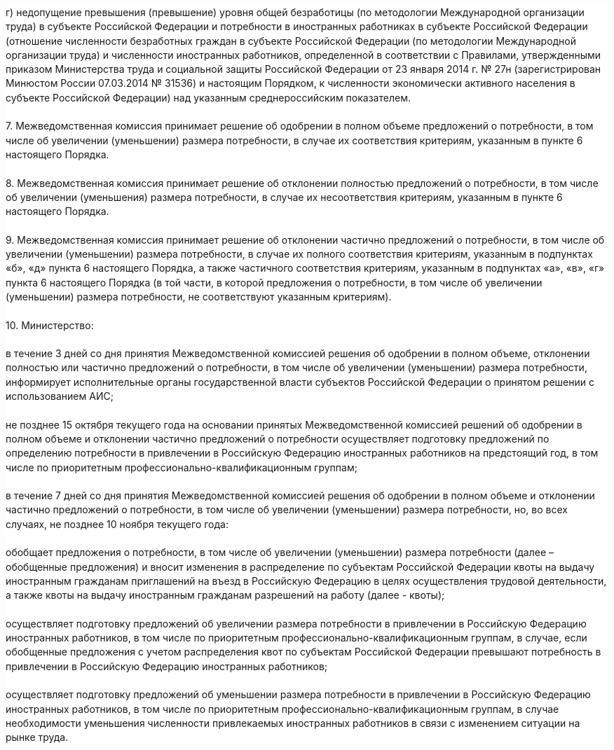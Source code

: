  г) недопущение превышения (превышение) уровня общей безработицы (по методологии Международной организации труда) в субъекте Российской Федерации и потребности в иностранных работниках в субъекте Российской Федерации (отношение численности безработных граждан в субъекте Российской Федерации (по методологии Международной организации труда) и численности иностранных работников, определенной в соответствии с Правилами, утвержденными приказом Министерства труда и социальной защиты Российской Федерации от 23 января 2014 г. № 27н (зарегистрирован Минюстом России 07.03.2014 № 31536) и настоящим Порядком, к численности экономически активного населения в субъекте Российской Федерации) над указанным среднероссийским показателем.<br>
 <br>
 7. Межведомственная комиссия принимает решение об одобрении в полном объеме предложений о потребности, в том числе об увеличении (уменьшении) размера потребности, в случае их соответствия критериям, указанным в пункте 6 настоящего Порядка.<br>
 <br>
 8. Межведомственная комиссия принимает решение об отклонении полностью предложений о потребности, в том числе об увеличении (уменьшения) размера потребности, в случае их несоответствия критериям, указанным в пункте 6 настоящего Порядка.<br>
 <br>
 9. Межведомственная комиссия принимает решение об отклонении частично предложений о потребности, в том числе об увеличении (уменьшении) размера потребности, в случае их полного соответствия критериям, указанным в подпунктах «б», «д» пункта 6 настоящего Порядка, а также частичного соответствия критериям, указанным в подпунктах «а», «в», «г» пункта 6 настоящего Порядка (в той части, в которой предложения о потребности, в том числе об увеличении (уменьшении) размера потребности, не соответствуют указанным критериям).<br>
 <br>
 10. Министерство:<br>
 <br>
 в течение 3 дней со дня принятия Межведомственной комиссией решения об одобрении в полном объеме, отклонении полностью или частично предложений о потребности, в том числе об увеличении (уменьшении) размера потребности, информирует исполнительные органы государственной власти субъектов Российской Федерации о принятом решении с использованием АИС;<br>
 <br>
 не позднее 15 октября текущего года на основании принятых Межведомственной комиссией решений об одобрении в полном объеме и отклонении частично предложений о потребности осуществляет подготовку предложений по определению потребности в привлечении в Российскую Федерацию иностранных работников на предстоящий год, в том числе по приоритетным профессионально-квалификационным группам;<br>
 <br>
 в течение 7 дней со дня принятия Межведомственной комиссией решения об одобрении в полном объеме и отклонении частично предложений о потребности, в том числе об увеличении (уменьшении) размера потребности, но, во всех случаях, не позднее 10 ноября текущего года:<br>
 <br>
 обобщает предложения о потребности, в том числе об увеличении (уменьшении) размера потребности (далее – обобщенные предложения) и вносит изменения в распределение по субъектам Российской Федерации квоты на выдачу иностранным гражданам приглашений на въезд в Российскую Федерацию в целях осуществления трудовой деятельности, а также квоты на выдачу иностранным гражданам разрешений на работу (далее - квоты);<br>
 <br>
 осуществляет подготовку предложений об увеличении размера потребности в привлечении в Российскую Федерацию иностранных работников, в том числе по приоритетным профессионально-квалификационным группам, в случае, если обобщенные предложения с учетом распределения квот по субъектам Российской Федерации превышают потребность в привлечении в Российскую Федерацию иностранных работников;<br>
 <br>
осуществляет подготовку предложений об уменьшении размера потребности в привлечении в Российскую Федерацию иностранных работников, в том числе по приоритетным профессионально-квалификационным группам, в случае необходимости уменьшения численности привлекаемых иностранных работников в связи с изменением ситуации на рынке труда.	</p>
</div>
</div>